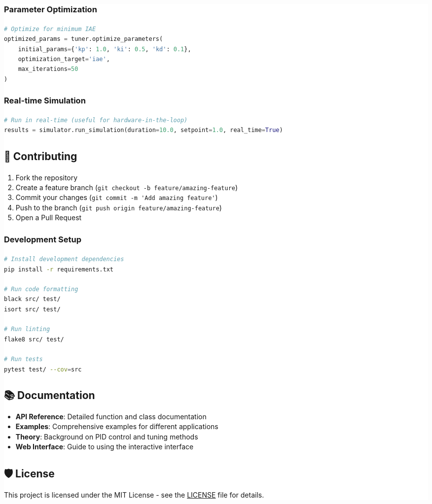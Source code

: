 ### Parameter Optimization
```python
# Optimize for minimum IAE
optimized_params = tuner.optimize_parameters(
    initial_params={'kp': 1.0, 'ki': 0.5, 'kd': 0.1},
    optimization_target='iae',
    max_iterations=50
)
```

### Real-time Simulation
```python
# Run in real-time (useful for hardware-in-the-loop)
results = simulator.run_simulation(duration=10.0, setpoint=1.0, real_time=True)
```

## 🤝 Contributing

1. Fork the repository
2. Create a feature branch (`git checkout -b feature/amazing-feature`)
3. Commit your changes (`git commit -m 'Add amazing feature'`)
4. Push to the branch (`git push origin feature/amazing-feature`)
5. Open a Pull Request

### Development Setup

```bash
# Install development dependencies
pip install -r requirements.txt

# Run code formatting
black src/ test/
isort src/ test/

# Run linting
flake8 src/ test/

# Run tests
pytest test/ --cov=src
```

## 📚 Documentation

- **API Reference**: Detailed function and class documentation
- **Examples**: Comprehensive examples for different applications
- **Theory**: Background on PID control and tuning methods
- **Web Interface**: Guide to using the interactive interface

## 🛡️ License

This project is licensed under the MIT License - see the [LICENSE](LICENSE) file for details.
